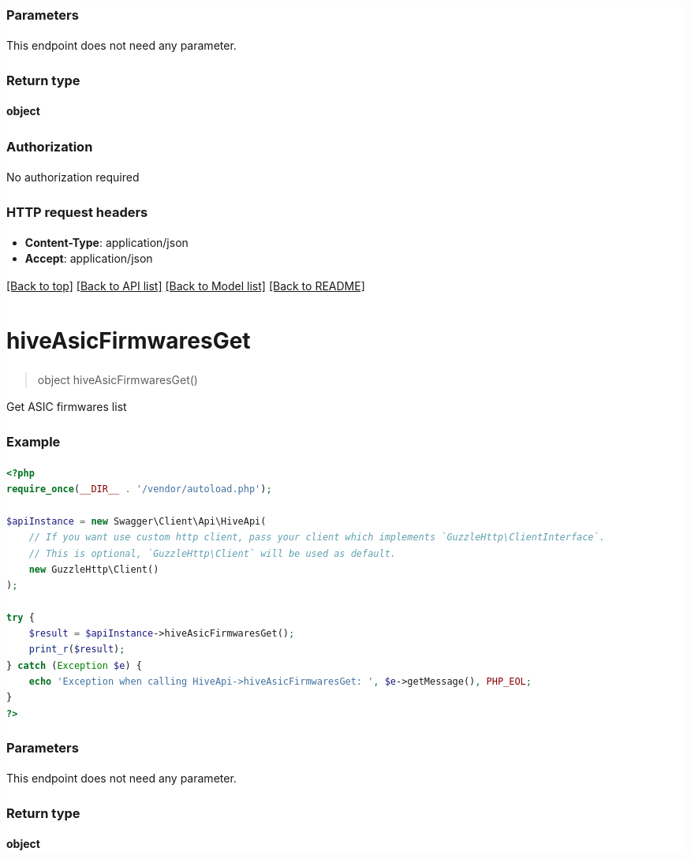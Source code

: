 ### Parameters
This endpoint does not need any parameter.

### Return type

**object**

### Authorization

No authorization required

### HTTP request headers

 - **Content-Type**: application/json
 - **Accept**: application/json

[[Back to top]](#) [[Back to API list]](../../README.md#documentation-for-api-endpoints) [[Back to Model list]](../../README.md#documentation-for-models) [[Back to README]](../../README.md)

# **hiveAsicFirmwaresGet**
> object hiveAsicFirmwaresGet()

Get ASIC firmwares list

### Example
```php
<?php
require_once(__DIR__ . '/vendor/autoload.php');

$apiInstance = new Swagger\Client\Api\HiveApi(
    // If you want use custom http client, pass your client which implements `GuzzleHttp\ClientInterface`.
    // This is optional, `GuzzleHttp\Client` will be used as default.
    new GuzzleHttp\Client()
);

try {
    $result = $apiInstance->hiveAsicFirmwaresGet();
    print_r($result);
} catch (Exception $e) {
    echo 'Exception when calling HiveApi->hiveAsicFirmwaresGet: ', $e->getMessage(), PHP_EOL;
}
?>
```

### Parameters
This endpoint does not need any parameter.

### Return type

**object**
